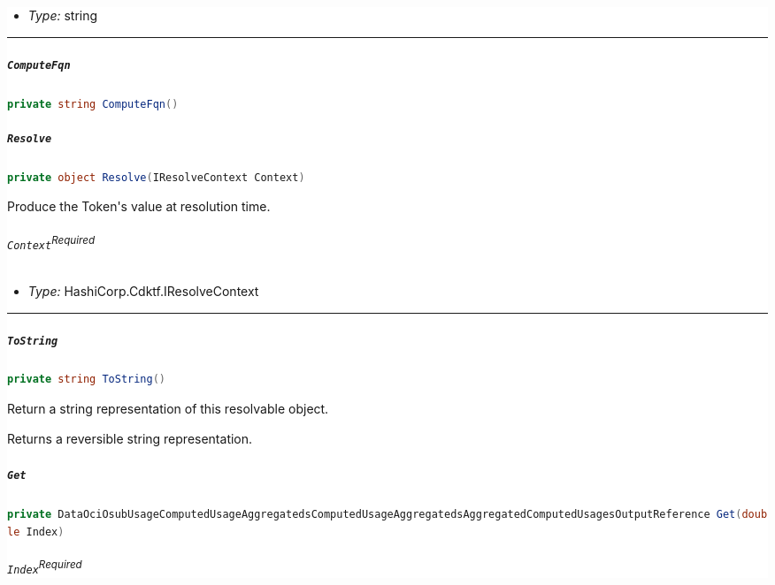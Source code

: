 - *Type:* string

---

##### `ComputeFqn` <a name="ComputeFqn" id="rhizo-co-terraform-provider-oci.dataOciOsubUsageComputedUsageAggregateds.DataOciOsubUsageComputedUsageAggregatedsComputedUsageAggregatedsAggregatedComputedUsagesList.computeFqn"></a>

```csharp
private string ComputeFqn()
```

##### `Resolve` <a name="Resolve" id="rhizo-co-terraform-provider-oci.dataOciOsubUsageComputedUsageAggregateds.DataOciOsubUsageComputedUsageAggregatedsComputedUsageAggregatedsAggregatedComputedUsagesList.resolve"></a>

```csharp
private object Resolve(IResolveContext Context)
```

Produce the Token's value at resolution time.

###### `Context`<sup>Required</sup> <a name="Context" id="rhizo-co-terraform-provider-oci.dataOciOsubUsageComputedUsageAggregateds.DataOciOsubUsageComputedUsageAggregatedsComputedUsageAggregatedsAggregatedComputedUsagesList.resolve.parameter._context"></a>

- *Type:* HashiCorp.Cdktf.IResolveContext

---

##### `ToString` <a name="ToString" id="rhizo-co-terraform-provider-oci.dataOciOsubUsageComputedUsageAggregateds.DataOciOsubUsageComputedUsageAggregatedsComputedUsageAggregatedsAggregatedComputedUsagesList.toString"></a>

```csharp
private string ToString()
```

Return a string representation of this resolvable object.

Returns a reversible string representation.

##### `Get` <a name="Get" id="rhizo-co-terraform-provider-oci.dataOciOsubUsageComputedUsageAggregateds.DataOciOsubUsageComputedUsageAggregatedsComputedUsageAggregatedsAggregatedComputedUsagesList.get"></a>

```csharp
private DataOciOsubUsageComputedUsageAggregatedsComputedUsageAggregatedsAggregatedComputedUsagesOutputReference Get(double Index)
```

###### `Index`<sup>Required</sup> <a name="Index" id="rhizo-co-terraform-provider-oci.dataOciOsubUsageComputedUsageAggregateds.DataOciOsubUsageComputedUsageAggregatedsComputedUsageAggregatedsAggregatedComputedUsagesList.get.parameter.index"></a>
